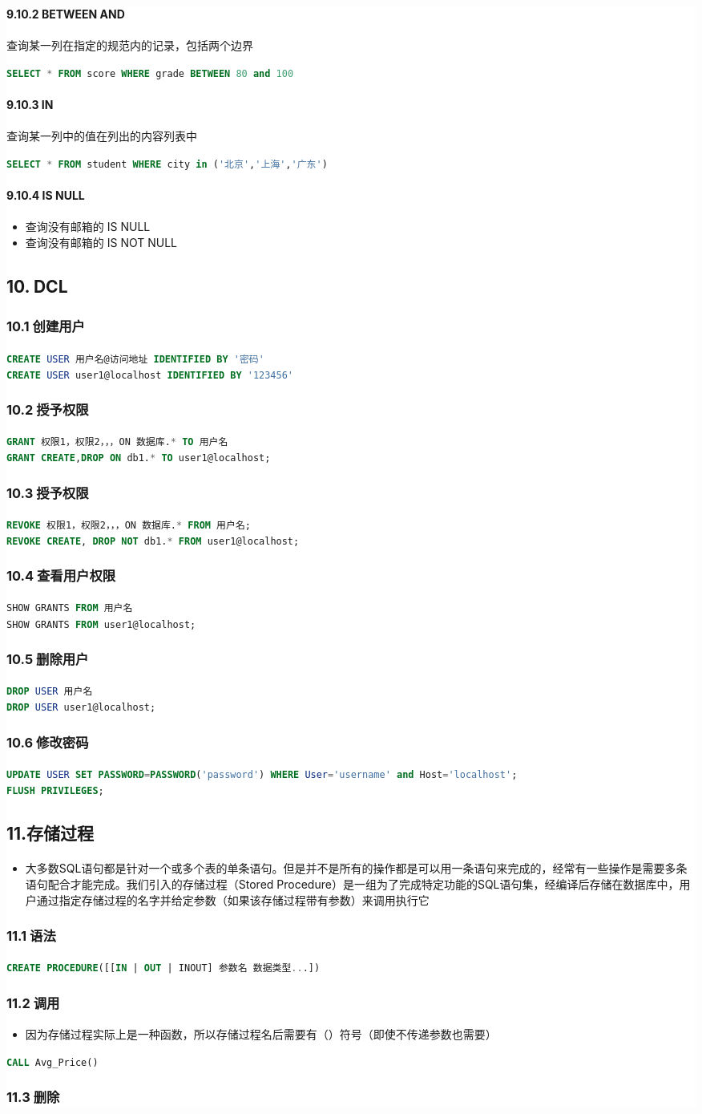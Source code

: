 #### 9.10.2 BETWEEN AND
查询某一列在指定的规范内的记录，包括两个边界
```sql
SELECT * FROM score WHERE grade BETWEEN 80 and 100
```
#### 9.10.3 IN
查询某一列中的值在列出的内容列表中
```sql
SELECT * FROM student WHERE city in ('北京','上海','广东')
```
#### 9.10.4 IS NULL
- 查询没有邮箱的 IS NULL
- 查询没有邮箱的 IS NOT NULL
## 10. DCL
### 10.1 创建用户
```sql
CREATE USER 用户名@访问地址 IDENTIFIED BY '密码'
CREATE USER user1@localhost IDENTIFIED BY '123456'
```
### 10.2 授予权限
```sql
GRANT 权限1，权限2，，，ON 数据库.* TO 用户名
GRANT CREATE,DROP ON db1.* TO user1@localhost;
```
### 10.3 授予权限
```sql
REVOKE 权限1，权限2，，，ON 数据库.* FROM 用户名;
REVOKE CREATE, DROP NOT db1.* FROM user1@localhost;
```
### 10.4 查看用户权限
```sql
SHOW GRANTS FROM 用户名
SHOW GRANTS FROM user1@localhost;
```
### 10.5 删除用户
```sql
DROP USER 用户名
DROP USER user1@localhost;
```
### 10.6 修改密码
```sql
UPDATE USER SET PASSWORD=PASSWORD('password') WHERE User='username' and Host='localhost';
FLUSH PRIVILEGES;
```
## 11.存储过程
- 大多数SQL语句都是针对一个或多个表的单条语句。但是并不是所有的操作都是可以用一条语句来完成的，经常有一些操作是需要多条语句配合才能完成。我们引入的存储过程（Stored Procedure）是一组为了完成特定功能的SQL语句集，经编译后存储在数据库中，用户通过指定存储过程的名字并给定参数（如果该存储过程带有参数）来调用执行它
### 11.1 语法
```sql
CREATE PROCEDURE([[IN | OUT | INOUT] 参数名 数据类型...])
```
### 11.2 调用
- 因为存储过程实际上是一种函数，所以存储过程名后需要有（）符号（即使不传递参数也需要）
```sql
CALL Avg_Price()
```
### 11.3 删除
```sql
```